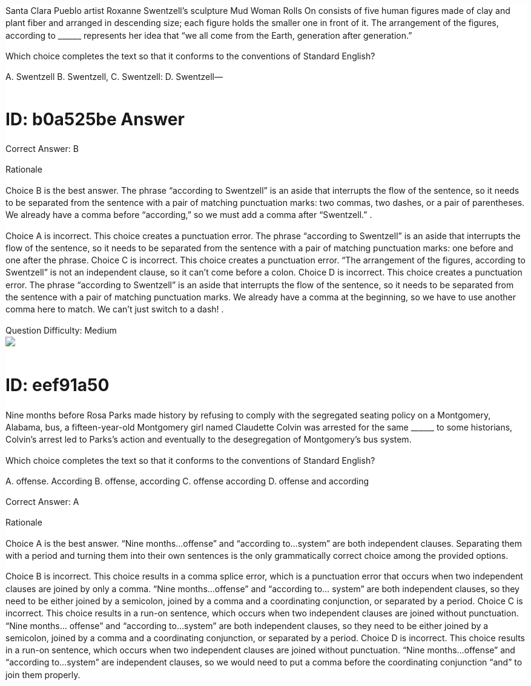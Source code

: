 Santa Clara Pueblo artist Roxanne Swentzell’s sculpture Mud Woman Rolls On consists of five human figures made of clay and plant fiber and arranged in descending size; each figure holds the smaller one in front of it. The arrangement of the figures, according to ______ represents her idea that “we all come from the Earth, generation after generation.”  

Which choice completes the text so that it conforms to the conventions of Standard English?  

A. Swentzell B. Swentzell, C. Swentzell: D. Swentzell—  

# ID: b0a525be Answer  

Correct Answer: B  

Rationale  

Choice B is the best answer. The phrase “according to Swentzell” is an aside that interrupts the flow of the sentence, so it needs to be separated from the sentence with a pair of matching punctuation marks: two commas, two dashes, or a pair of parentheses. We already have a comma before “according,” so we must add a comma after “Swentzell.” .  

Choice A is incorrect. This choice creates a punctuation error. The phrase “according to Swentzell” is an aside that interrupts the flow of the sentence, so it needs to be separated from the sentence with a pair of matching punctuation marks: one before and one after the phrase. Choice C is incorrect. This choice creates a punctuation error. “The arrangement of the figures, according to Swentzell” is not an independent clause, so it can’t come before a colon. Choice D is incorrect. This choice creates a punctuation error. The phrase “according to Swentzell” is an aside that interrupts the flow of the sentence, so it needs to be separated from the sentence with a pair of matching punctuation marks. We already have a comma at the beginning, so we have to use another comma here to match. We can’t just switch to a dash! .  

Question Difficulty: Medium  
![](https://cdn-mineru.openxlab.org.cn/model-mineru/prod/177cfde8694ac50c69e3592e97b298750de42699eb3f889683c3f39f735a7d22.jpg)  

# ID: eef91a50  

Nine months before Rosa Parks made history by refusing to comply with the segregated seating policy on a Montgomery, Alabama, bus, a fifteen-year-old Montgomery girl named Claudette Colvin was arrested for the same ______ to some historians, Colvin’s arrest led to Parks’s action and eventually to the desegregation of Montgomery’s bus system.  

Which choice completes the text so that it conforms to the conventions of Standard English?  

A. offense. According B. offense, according C. offense according D. offense and according  

Correct Answer: A  

Rationale  

Choice A is the best answer. “Nine months…offense” and “according to…system” are both independent clauses. Separating them with a period and turning them into their own sentences is the only grammatically correct choice among the provided options.  

Choice B is incorrect. This choice results in a comma splice error, which is a punctuation error that occurs when two independent clauses are joined by only a comma. “Nine months…offense” and “according to… system” are both independent clauses, so they need to be either joined by a semicolon, joined by a comma and a coordinating conjunction, or separated by a period. Choice C is incorrect. This choice results in a run-on sentence, which occurs when two independent clauses are joined without punctuation. “Nine months… offense” and “according to…system” are both independent clauses, so they need to be either joined by a semicolon, joined by a comma and a coordinating conjunction, or separated by a period. Choice D is incorrect. This choice results in a run-on sentence, which occurs when two independent clauses are joined without punctuation. “Nine months…offense” and “according to…system” are independent clauses, so we would need to put a comma before the coordinating conjunction “and” to join them properly.  
